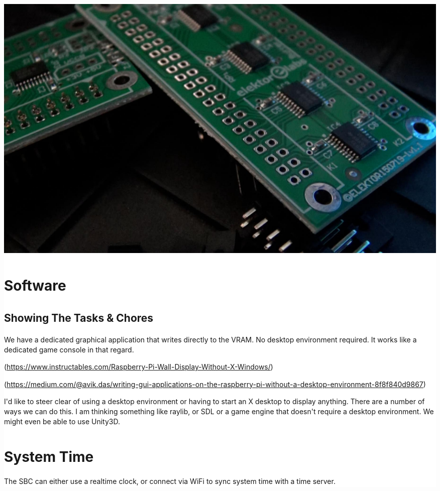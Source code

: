 ![](./lab-notes-images/image013.jpg)

# Software

## Showing The Tasks & Chores

We have a dedicated graphical application that writes directly to the VRAM. No desktop environment required. It works
like a dedicated game console in that regard.

(https://www.instructables.com/Raspberry-Pi-Wall-Display-Without-X-Windows/)

(https://medium.com/@avik.das/writing-gui-applications-on-the-raspberry-pi-without-a-desktop-environment-8f8f840d9867)

I'd like to steer clear of using a desktop environment or having to start an X desktop to display anything. There are a
number of ways we can do this. I am thinking something like raylib, or SDL or a game engine that doesn't require a
desktop environment. We might even be able to use Unity3D.

# System Time

The SBC can either use a realtime clock, or connect via WiFi to sync system time with a time server.

